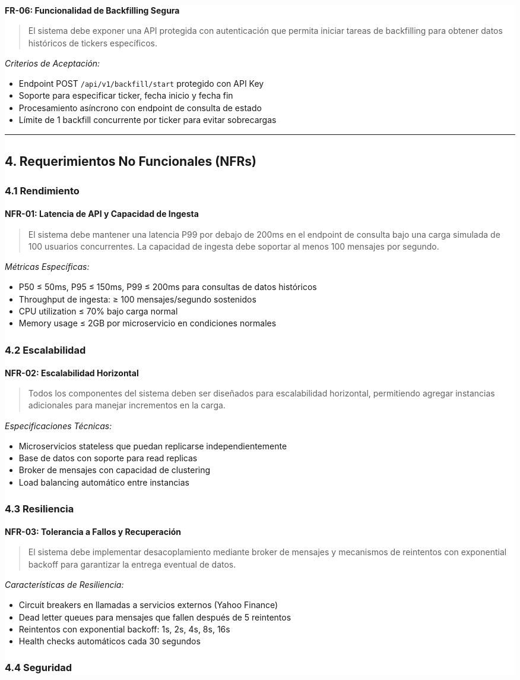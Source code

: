 **FR-06: Funcionalidad de Backfilling Segura**
> El sistema debe exponer una API protegida con autenticación que permita iniciar tareas de backfilling para obtener datos históricos de tickers específicos.

*Criterios de Aceptación:*
- Endpoint POST `/api/v1/backfill/start` protegido con API Key
- Soporte para especificar ticker, fecha inicio y fecha fin
- Procesamiento asíncrono con endpoint de consulta de estado
- Límite de 1 backfill concurrente por ticker para evitar sobrecargas

---

## 4. Requerimientos No Funcionales (NFRs)

### 4.1 Rendimiento

**NFR-01: Latencia de API y Capacidad de Ingesta**
> El sistema debe mantener una latencia P99 por debajo de 200ms en el endpoint de consulta bajo una carga simulada de 100 usuarios concurrentes. La capacidad de ingesta debe soportar al menos 100 mensajes por segundo.

*Métricas Específicas:*
- P50 ≤ 50ms, P95 ≤ 150ms, P99 ≤ 200ms para consultas de datos históricos
- Throughput de ingesta: ≥ 100 mensajes/segundo sostenidos
- CPU utilization ≤ 70% bajo carga normal
- Memory usage ≤ 2GB por microservicio en condiciones normales

### 4.2 Escalabilidad

**NFR-02: Escalabilidad Horizontal**
> Todos los componentes del sistema deben ser diseñados para escalabilidad horizontal, permitiendo agregar instancias adicionales para manejar incrementos en la carga.

*Especificaciones Técnicas:*
- Microservicios stateless que puedan replicarse independientemente
- Base de datos con soporte para read replicas
- Broker de mensajes con capacidad de clustering
- Load balancing automático entre instancias

### 4.3 Resiliencia

**NFR-03: Tolerancia a Fallos y Recuperación**
> El sistema debe implementar desacoplamiento mediante broker de mensajes y mecanismos de reintentos con exponential backoff para garantizar la entrega eventual de datos.

*Características de Resiliencia:*
- Circuit breakers en llamadas a servicios externos (Yahoo Finance)
- Dead letter queues para mensajes que fallen después de 5 reintentos
- Reintentos con exponential backoff: 1s, 2s, 4s, 8s, 16s
- Health checks automáticos cada 30 segundos

### 4.4 Seguridad
